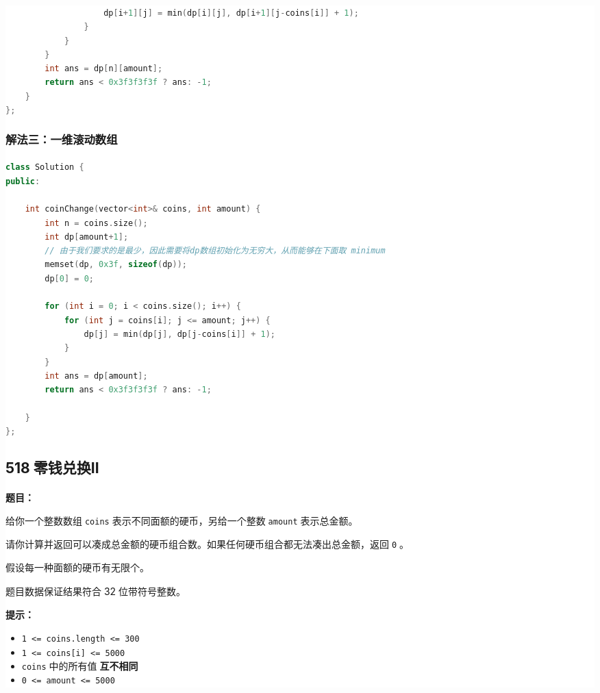 ```cpp
                    dp[i+1][j] = min(dp[i][j], dp[i+1][j-coins[i]] + 1);
                }
            }
        }
        int ans = dp[n][amount];
        return ans < 0x3f3f3f3f ? ans: -1;
    }
};
```

### 解法三：一维滚动数组

```cpp
class Solution {
public:
    
    int coinChange(vector<int>& coins, int amount) {
        int n = coins.size();
        int dp[amount+1];
        // 由于我们要求的是最少，因此需要将dp数组初始化为无穷大，从而能够在下面取 minimum
        memset(dp, 0x3f, sizeof(dp)); 
        dp[0] = 0;

        for (int i = 0; i < coins.size(); i++) {
            for (int j = coins[i]; j <= amount; j++) {
                dp[j] = min(dp[j], dp[j-coins[i]] + 1);
            }
        }
        int ans = dp[amount];
        return ans < 0x3f3f3f3f ? ans: -1;

    }
};
```



## 518 零钱兑换II

**题目：**

给你一个整数数组 `coins` 表示不同面额的硬币，另给一个整数 `amount` 表示总金额。

请你计算并返回可以凑成总金额的硬币组合数。如果任何硬币组合都无法凑出总金额，返回 `0` 。

假设每一种面额的硬币有无限个。 

题目数据保证结果符合 32 位带符号整数。

**提示：**

- `1 <= coins.length <= 300`
- `1 <= coins[i] <= 5000`
- `coins` 中的所有值 **互不相同**
- `0 <= amount <= 5000`
